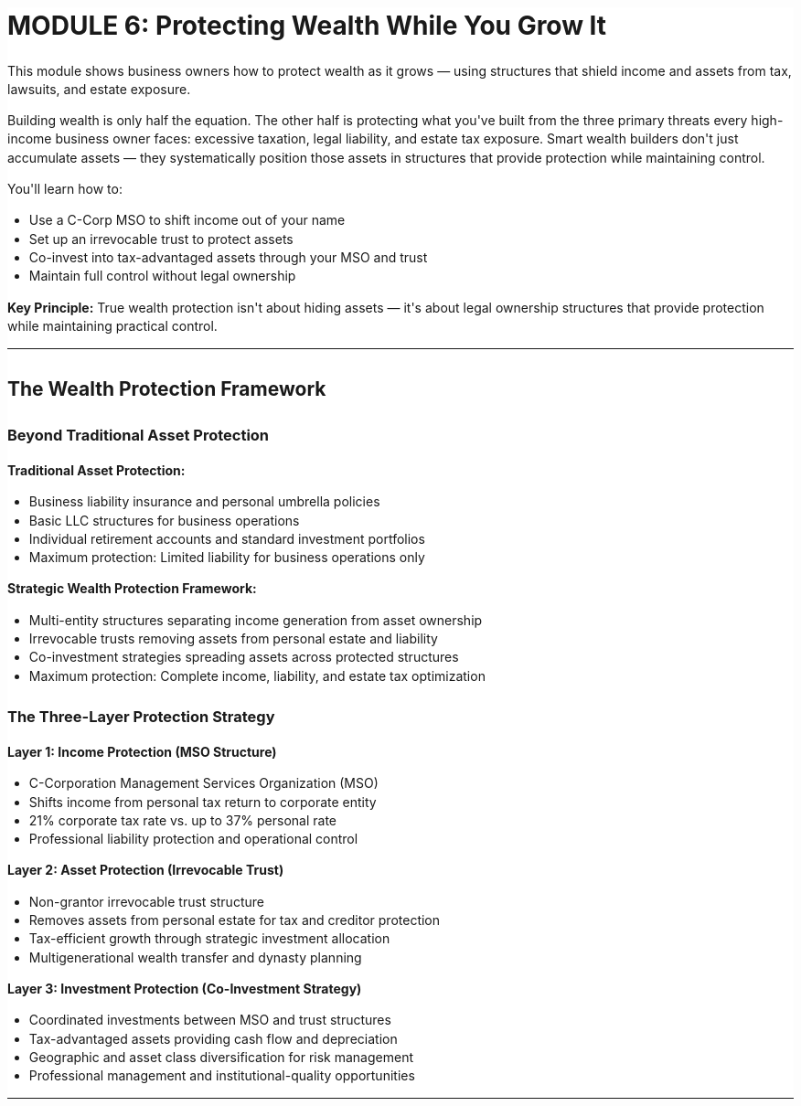 # MODULE 6: Protecting Wealth While You Grow It

This module shows business owners how to protect wealth as it grows — using structures that shield income and assets from tax, lawsuits, and estate exposure.

Building wealth is only half the equation. The other half is protecting what you've built from the three primary threats every high-income business owner faces: excessive taxation, legal liability, and estate tax exposure. Smart wealth builders don't just accumulate assets — they systematically position those assets in structures that provide protection while maintaining control.

You'll learn how to:
- Use a C-Corp MSO to shift income out of your name  
- Set up an irrevocable trust to protect assets  
- Co-invest into tax-advantaged assets through your MSO and trust  
- Maintain full control without legal ownership

**Key Principle:** True wealth protection isn't about hiding assets — it's about legal ownership structures that provide protection while maintaining practical control.

---

## The Wealth Protection Framework

### Beyond Traditional Asset Protection

**Traditional Asset Protection:**
- Business liability insurance and personal umbrella policies
- Basic LLC structures for business operations
- Individual retirement accounts and standard investment portfolios
- Maximum protection: Limited liability for business operations only

**Strategic Wealth Protection Framework:**
- Multi-entity structures separating income generation from asset ownership
- Irrevocable trusts removing assets from personal estate and liability
- Co-investment strategies spreading assets across protected structures
- Maximum protection: Complete income, liability, and estate tax optimization

### The Three-Layer Protection Strategy

**Layer 1: Income Protection (MSO Structure)**
- C-Corporation Management Services Organization (MSO)
- Shifts income from personal tax return to corporate entity
- 21% corporate tax rate vs. up to 37% personal rate
- Professional liability protection and operational control

**Layer 2: Asset Protection (Irrevocable Trust)**
- Non-grantor irrevocable trust structure
- Removes assets from personal estate for tax and creditor protection
- Tax-efficient growth through strategic investment allocation
- Multigenerational wealth transfer and dynasty planning

**Layer 3: Investment Protection (Co-Investment Strategy)**
- Coordinated investments between MSO and trust structures
- Tax-advantaged assets providing cash flow and depreciation
- Geographic and asset class diversification for risk management
- Professional management and institutional-quality opportunities

---